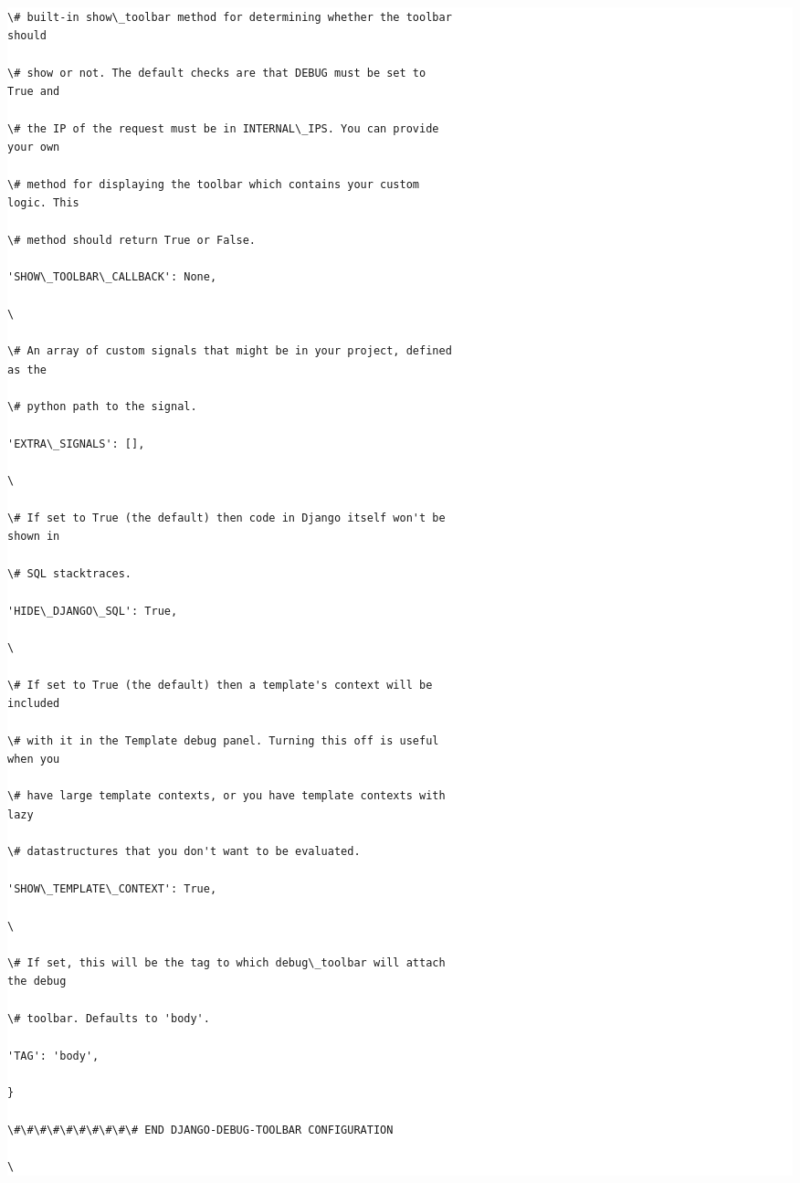     \# built-in show\_toolbar method for determining whether the toolbar
    should

    \# show or not. The default checks are that DEBUG must be set to
    True and

    \# the IP of the request must be in INTERNAL\_IPS. You can provide
    your own

    \# method for displaying the toolbar which contains your custom
    logic. This

    \# method should return True or False.

    'SHOW\_TOOLBAR\_CALLBACK': None,

    \

    \# An array of custom signals that might be in your project, defined
    as the

    \# python path to the signal.

    'EXTRA\_SIGNALS': [],

    \

    \# If set to True (the default) then code in Django itself won't be
    shown in

    \# SQL stacktraces.

    'HIDE\_DJANGO\_SQL': True,

    \

    \# If set to True (the default) then a template's context will be
    included

    \# with it in the Template debug panel. Turning this off is useful
    when you

    \# have large template contexts, or you have template contexts with
    lazy

    \# datastructures that you don't want to be evaluated.

    'SHOW\_TEMPLATE\_CONTEXT': True,

    \

    \# If set, this will be the tag to which debug\_toolbar will attach
    the debug

    \# toolbar. Defaults to 'body'.

    'TAG': 'body',

    }

    \#\#\#\#\#\#\#\#\#\# END DJANGO-DEBUG-TOOLBAR CONFIGURATION

    \
